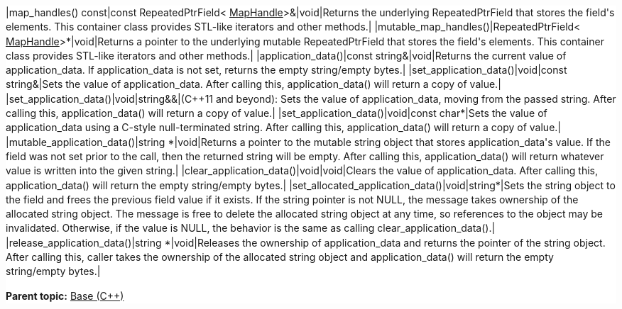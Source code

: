 |map\_handles\(\) const|const RepeatedPtrField< [MapHandle](MapHandle.md#)\>&|void|Returns the underlying RepeatedPtrField that stores the field's elements. This container class provides STL-like iterators and other methods.|
|mutable\_map\_handles\(\)|RepeatedPtrField< [MapHandle](MapHandle.md#)\>\*|void|Returns a pointer to the underlying mutable RepeatedPtrField that stores the field's elements. This container class provides STL-like iterators and other methods.|
|application\_data\(\)|const string&|void|Returns the current value of application\_data. If application\_data is not set, returns the empty string/empty bytes.|
|set\_application\_data\(\)|void|const string&|Sets the value of application\_data. After calling this, application\_data\(\) will return a copy of value.|
|set\_application\_data\(\)|void|string&&|\(C++11 and beyond\): Sets the value of application\_data, moving from the passed string. After calling this, application\_data\(\) will return a copy of value.|
|set\_application\_data\(\)|void|const char\*|Sets the value of application\_data using a C-style null-terminated string. After calling this, application\_data\(\) will return a copy of value.|
|mutable\_application\_data\(\)|string \*|void|Returns a pointer to the mutable string object that stores application\_data's value. If the field was not set prior to the call, then the returned string will be empty. After calling this, application\_data\(\) will return whatever value is written into the given string.|
|clear\_application\_data\(\)|void|void|Clears the value of application\_data. After calling this, application\_data\(\) will return the empty string/empty bytes.|
|set\_allocated\_application\_data\(\)|void|string\*|Sets the string object to the field and frees the previous field value if it exists. If the string pointer is not NULL, the message takes ownership of the allocated string object. The message is free to delete the allocated string object at any time, so references to the object may be invalidated. Otherwise, if the value is NULL, the behavior is the same as calling clear\_application\_data\(\).|
|release\_application\_data\(\)|string \*|void|Releases the ownership of application\_data and returns the pointer of the string object. After calling this, caller takes the ownership of the allocated string object and application\_data\(\) will return the empty string/empty bytes.|

**Parent topic:** [Base \(C++\)](../../summary_pages/Base.md)

